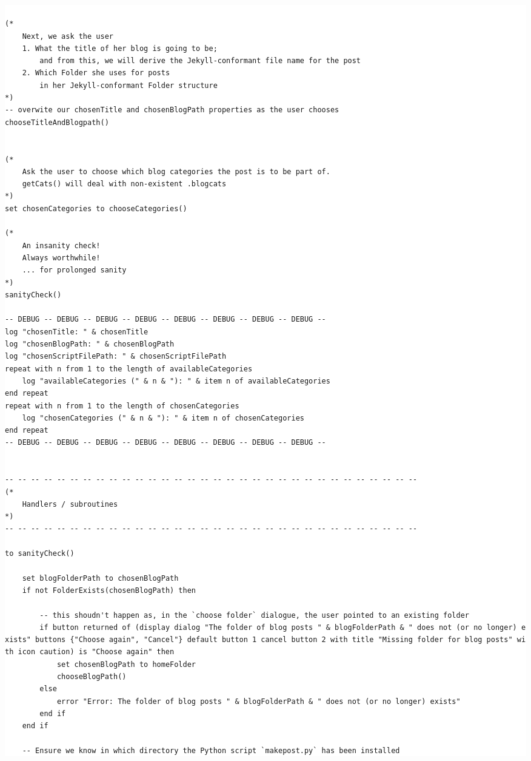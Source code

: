 ```applescript

(*
	Next, we ask the user
	1. What the title of her blog is going to be;
		and from this, we will derive the Jekyll-conformant file name for the post
	2. Which Folder she uses for posts
		in her Jekyll-conformant Folder structure
*)
-- overwite our chosenTitle and chosenBlogPath properties as the user chooses
chooseTitleAndBlogpath()


(*
	Ask the user to choose which blog categories the post is to be part of.
	getCats() will deal with non-existent .blogcats
*)
set chosenCategories to chooseCategories()

(*
	An insanity check!
	Always worthwhile!
	... for prolonged sanity
*)
sanityCheck()

-- DEBUG -- DEBUG -- DEBUG -- DEBUG -- DEBUG -- DEBUG -- DEBUG -- DEBUG --
log "chosenTitle: " & chosenTitle
log "chosenBlogPath: " & chosenBlogPath
log "chosenScriptFilePath: " & chosenScriptFilePath
repeat with n from 1 to the length of availableCategories
	log "availableCategories (" & n & "): " & item n of availableCategories
end repeat
repeat with n from 1 to the length of chosenCategories
	log "chosenCategories (" & n & "): " & item n of chosenCategories
end repeat
-- DEBUG -- DEBUG -- DEBUG -- DEBUG -- DEBUG -- DEBUG -- DEBUG -- DEBUG --


-- -- -- -- -- -- -- -- -- -- -- -- -- -- -- -- -- -- -- -- -- -- -- -- -- -- -- -- -- -- -- --
(*
	Handlers / subroutines
*)
-- -- -- -- -- -- -- -- -- -- -- -- -- -- -- -- -- -- -- -- -- -- -- -- -- -- -- -- -- -- -- -- 

to sanityCheck()
	
	set blogFolderPath to chosenBlogPath
	if not FolderExists(chosenBlogPath) then
		
		-- this shoudn't happen as, in the `choose folder` dialogue, the user pointed to an existing folder
		if button returned of (display dialog "The folder of blog posts " & blogFolderPath & " does not (or no longer) exists" buttons {"Choose again", "Cancel"} default button 1 cancel button 2 with title "Missing folder for blog posts" with icon caution) is "Choose again" then
			set chosenBlogPath to homeFolder
			chooseBlogPath()
		else
			error "Error: The folder of blog posts " & blogFolderPath & " does not (or no longer) exists"
		end if
	end if
	
	-- Ensure we know in which directory the Python script `makepost.py` has been installed
```